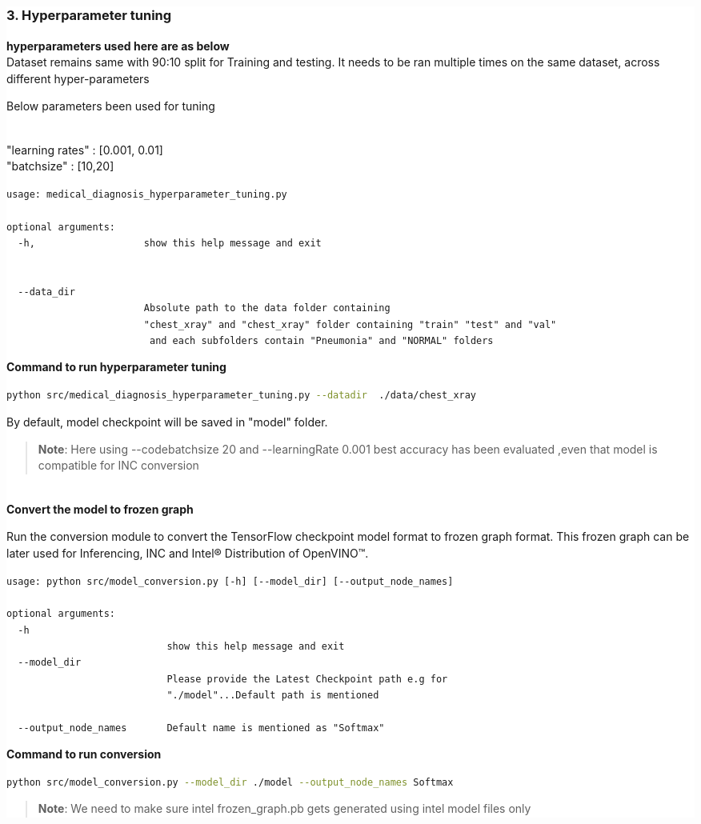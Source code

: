 
### 3. Hyperparameter tuning

**hyperparameters used here are as below** 
<br> Dataset remains same with 90:10 split for Training and testing. It needs to be ran multiple times on the same dataset, across different hyper-parameters

Below parameters been used for tuning

<br>"learning rates"      : [0.001, 0.01]
<br>"batchsize"           : [10,20]

```
usage: medical_diagnosis_hyperparameter_tuning.py 

optional arguments:
  -h,                   show this help message and exit
  

  --data_dir 
                        Absolute path to the data folder containing
                        "chest_xray" and "chest_xray" folder containing "train" "test" and "val" 
                         and each subfolders contain "Pneumonia" and "NORMAL" folders

```
**Command to run hyperparameter tuning**

```sh
python src/medical_diagnosis_hyperparameter_tuning.py --datadir  ./data/chest_xray
```
By default, model checkpoint will be saved in "model" folder.

> **Note**: Here using --codebatchsize 20 and  --learningRate 0.001 best accuracy has been evaluated ,even that model is compatible for INC conversion

<br>**Convert the model to frozen graph**

Run the conversion module to convert the TensorFlow checkpoint model format to frozen graph format. This frozen graph can be later used for Inferencing, INC and Intel® Distribution of OpenVINO™.
```
usage: python src/model_conversion.py [-h] [--model_dir] [--output_node_names]

optional arguments:
  -h  
                            show this help message and exit
  --model_dir
                            Please provide the Latest Checkpoint path e.g for
                            "./model"...Default path is mentioned

  --output_node_names       Default name is mentioned as "Softmax"
```
**Command to run conversion**

```sh
python src/model_conversion.py --model_dir ./model --output_node_names Softmax
```
> **Note**: We need to make sure intel frozen_graph.pb gets generated using intel model files only 
